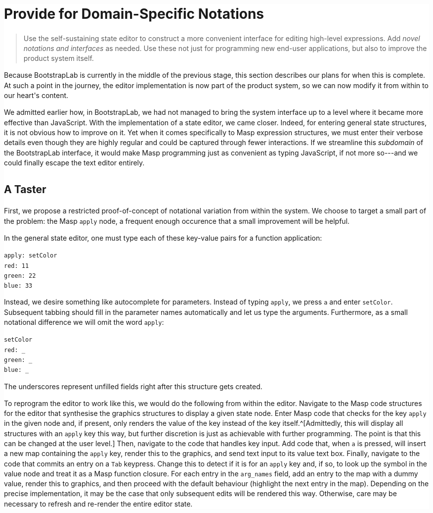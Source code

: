# Provide for Domain-Specific Notations

> Use the self-sustaining state editor to construct a more convenient interface for editing high-level expressions. Add *novel notations and interfaces* as needed. Use these not just for programming new end-user applications, but also to improve the product system itself.

Because BootstrapLab is currently in the middle of the previous stage, this section describes our plans for when this is complete. At such a point in the journey, the editor implementation is now part of the product system, so we can now modify it from within to our heart's content.

We admitted earlier how, in BootstrapLab, we had not managed to bring the system interface up to a level where it became more effective than JavaScript. With the implementation of a state editor, we came closer. Indeed, for entering general state structures, it is not obvious how to improve on it. Yet when it comes specifically to Masp expression structures, we must enter their verbose details even though they are highly regular and could be captured through fewer interactions. If we streamline this *subdomain* of the BootstrapLab interface, it would make Masp programming just as convenient as typing JavaScript, if not more so---and we could finally escape the text editor entirely.

## A Taster
First, we propose a restricted proof-of-concept of notational variation from within the system. We choose to target a small part of the problem: the Masp `apply` node, a frequent enough occurence that a small improvement will be helpful.

In the general state editor, one must type each of these key-value pairs for a function application:

```
apply: setColor
red: 11
green: 22
blue: 33
```

Instead, we desire something like autocomplete for parameters. Instead of typing `apply`, we press `a` and enter `setColor`. Subsequent tabbing should fill in the parameter names automatically and let us type the arguments. Furthermore, as a small notational difference we will omit the word `apply`:

```
setColor
red: _
green: _
blue: _
```

The underscores represent unfilled fields right after this structure gets created.

To reprogram the editor to work like this, we would do the following from within the editor. Navigate to the Masp code structures for the editor that synthesise the graphics structures to display a given state node. Enter Masp code that checks for the key `apply` in the given node and, if present, only renders the value of the key instead of the key itself.^[Admittedly, this will display all structures with an `apply` key this way, but further discretion is just as achievable with further programming. The point is that this can be changed at the user level.] Then, navigate to the code that handles key input. Add code that, when `a` is pressed, will insert a new map containing the `apply` key, render this to the graphics, and send text input to its value text box. Finally, navigate to the code that commits an entry on a `Tab` keypress. Change this to detect if it is for an `apply` key and, if so, to look up the symbol in the value node and treat it as a Masp function closure. For each entry in the `arg_names` field, add an entry to the map with a dummy value, render this to graphics, and then proceed with the default behaviour (highlight the next entry in the map). Depending on the precise implementation, it may be the case that only subsequent edits will be rendered this way. Otherwise, care may be necessary to refresh and re-render the entire editor state.
